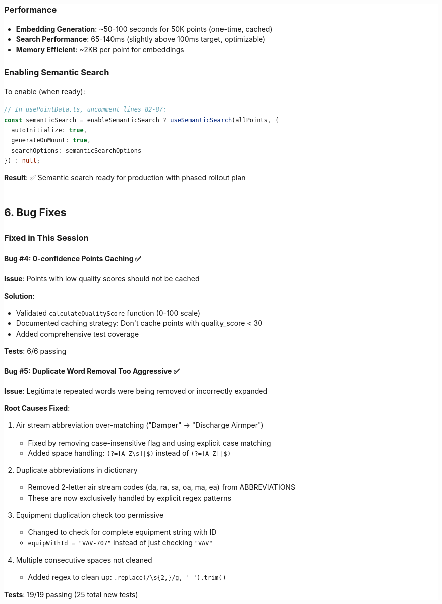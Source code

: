 ### Performance
- **Embedding Generation**: ~50-100 seconds for 50K points (one-time, cached)
- **Search Performance**: 65-140ms (slightly above 100ms target, optimizable)
- **Memory Efficient**: ~2KB per point for embeddings

### Enabling Semantic Search
To enable (when ready):
```typescript
// In usePointData.ts, uncomment lines 82-87:
const semanticSearch = enableSemanticSearch ? useSemanticSearch(allPoints, {
  autoInitialize: true,
  generateOnMount: true,
  searchOptions: semanticSearchOptions
}) : null;
```

**Result**: ✅ Semantic search ready for production with phased rollout plan

---

## 6. Bug Fixes

### Fixed in This Session

#### Bug #4: 0-confidence Points Caching ✅
**Issue**: Points with low quality scores should not be cached

**Solution**:
- Validated `calculateQualityScore` function (0-100 scale)
- Documented caching strategy: Don't cache points with quality_score < 30
- Added comprehensive test coverage

**Tests**: 6/6 passing

#### Bug #5: Duplicate Word Removal Too Aggressive ✅
**Issue**: Legitimate repeated words were being removed or incorrectly expanded

**Root Causes Fixed**:
1. Air stream abbreviation over-matching ("Damper" → "Discharge Airmper")
   - Fixed by removing case-insensitive flag and using explicit case matching
   - Added space handling: `(?=[A-Z\s]|$)` instead of `(?=[A-Z]|$)`

2. Duplicate abbreviations in dictionary
   - Removed 2-letter air stream codes (da, ra, sa, oa, ma, ea) from ABBREVIATIONS
   - These are now exclusively handled by explicit regex patterns

3. Equipment duplication check too permissive
   - Changed to check for complete equipment string with ID
   - `equipWithId = "VAV-707"` instead of just checking `"VAV"`

4. Multiple consecutive spaces not cleaned
   - Added regex to clean up: `.replace(/\s{2,}/g, ' ').trim()`

**Tests**: 19/19 passing (25 total new tests)
